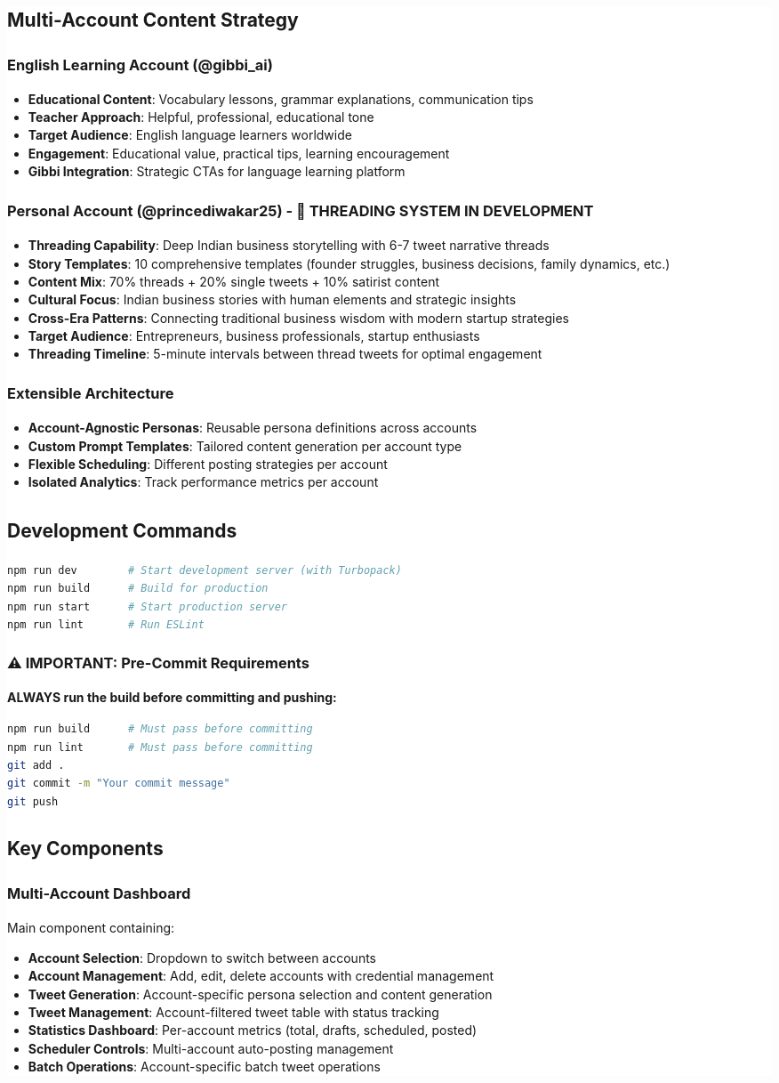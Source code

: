 ## Multi-Account Content Strategy

### English Learning Account (@gibbi_ai)
- **Educational Content**: Vocabulary lessons, grammar explanations, communication tips
- **Teacher Approach**: Helpful, professional, educational tone
- **Target Audience**: English language learners worldwide
- **Engagement**: Educational value, practical tips, learning encouragement
- **Gibbi Integration**: Strategic CTAs for language learning platform

### Personal Account (@princediwakar25) - **🚧 THREADING SYSTEM IN DEVELOPMENT**
- **Threading Capability**: Deep Indian business storytelling with 6-7 tweet narrative threads
- **Story Templates**: 10 comprehensive templates (founder struggles, business decisions, family dynamics, etc.)
- **Content Mix**: 70% threads + 20% single tweets + 10% satirist content
- **Cultural Focus**: Indian business stories with human elements and strategic insights
- **Cross-Era Patterns**: Connecting traditional business wisdom with modern startup strategies
- **Target Audience**: Entrepreneurs, business professionals, startup enthusiasts
- **Threading Timeline**: 5-minute intervals between thread tweets for optimal engagement

### Extensible Architecture
- **Account-Agnostic Personas**: Reusable persona definitions across accounts
- **Custom Prompt Templates**: Tailored content generation per account type
- **Flexible Scheduling**: Different posting strategies per account
- **Isolated Analytics**: Track performance metrics per account

## Development Commands

```bash
npm run dev        # Start development server (with Turbopack)
npm run build      # Build for production
npm run start      # Start production server
npm run lint       # Run ESLint
```

### **⚠️ IMPORTANT: Pre-Commit Requirements**
**ALWAYS run the build before committing and pushing:**
```bash
npm run build      # Must pass before committing
npm run lint       # Must pass before committing
git add .
git commit -m "Your commit message"
git push
```

## Key Components

### Multi-Account Dashboard
Main component containing:
- **Account Selection**: Dropdown to switch between accounts
- **Account Management**: Add, edit, delete accounts with credential management
- **Tweet Generation**: Account-specific persona selection and content generation
- **Tweet Management**: Account-filtered tweet table with status tracking
- **Statistics Dashboard**: Per-account metrics (total, drafts, scheduled, posted)
- **Scheduler Controls**: Multi-account auto-posting management
- **Batch Operations**: Account-specific batch tweet operations
